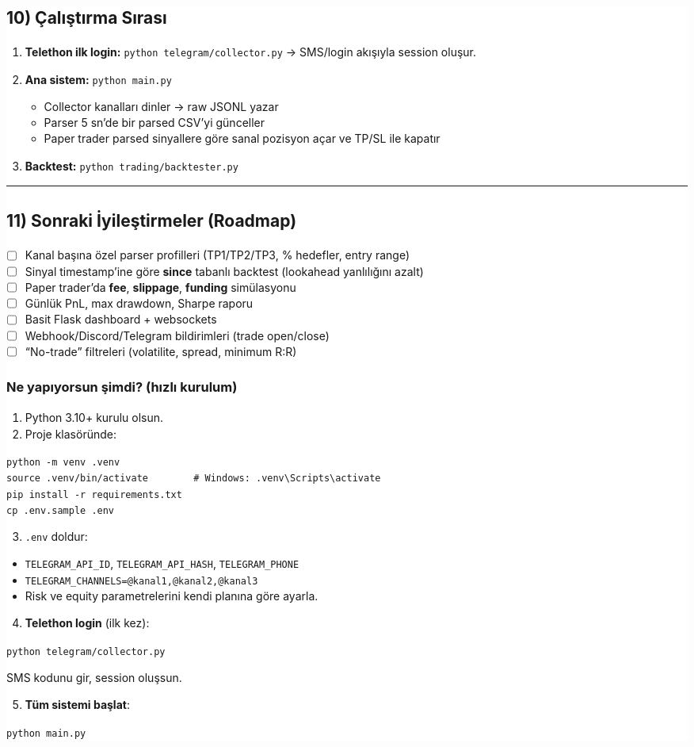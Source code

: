 
## 10) Çalıştırma Sırası

1. **Telethon ilk login:** `python telegram/collector.py` → SMS/login akışıyla session oluşur.
2. **Ana sistem:** `python main.py`

   * Collector kanalları dinler → raw JSONL yazar
   * Parser 5 sn’de bir parsed CSV’yi günceller
   * Paper trader parsed sinyallere göre sanal pozisyon açar ve TP/SL ile kapatır
3. **Backtest:** `python trading/backtester.py`

---

## 11) Sonraki İyileştirmeler (Roadmap)

* [ ] Kanal başına özel parser profilleri (TP1/TP2/TP3, % hedefler, entry range)
* [ ] Sinyal timestamp’ine göre **since** tabanlı backtest (lookahead yanlılığını azalt)
* [ ] Paper trader’da **fee**, **slippage**, **funding** simülasyonu
* [ ] Günlük PnL, max drawdown, Sharpe raporu
* [ ] Basit Flask dashboard + websockets
* [ ] Webhook/Discord/Telegram bildirimleri (trade open/close)
* [ ] “No-trade” filtreleri (volatilite, spread, minimum R:R)

```
```


### Ne yapıyorsun şimdi? (hızlı kurulum)

1. Python 3.10+ kurulu olsun.
2. Proje klasöründe:

```
python -m venv .venv
source .venv/bin/activate        # Windows: .venv\Scripts\activate
pip install -r requirements.txt
cp .env.sample .env
```

3. `.env` doldur:

* `TELEGRAM_API_ID`, `TELEGRAM_API_HASH`, `TELEGRAM_PHONE`
* `TELEGRAM_CHANNELS=@kanal1,@kanal2,@kanal3`
* Risk ve equity parametrelerini kendi planına göre ayarla.

4. **Telethon login** (ilk kez):

```
python telegram/collector.py
```

SMS kodunu gir, session oluşsun.

5. **Tüm sistemi başlat**:

```
python main.py
```
